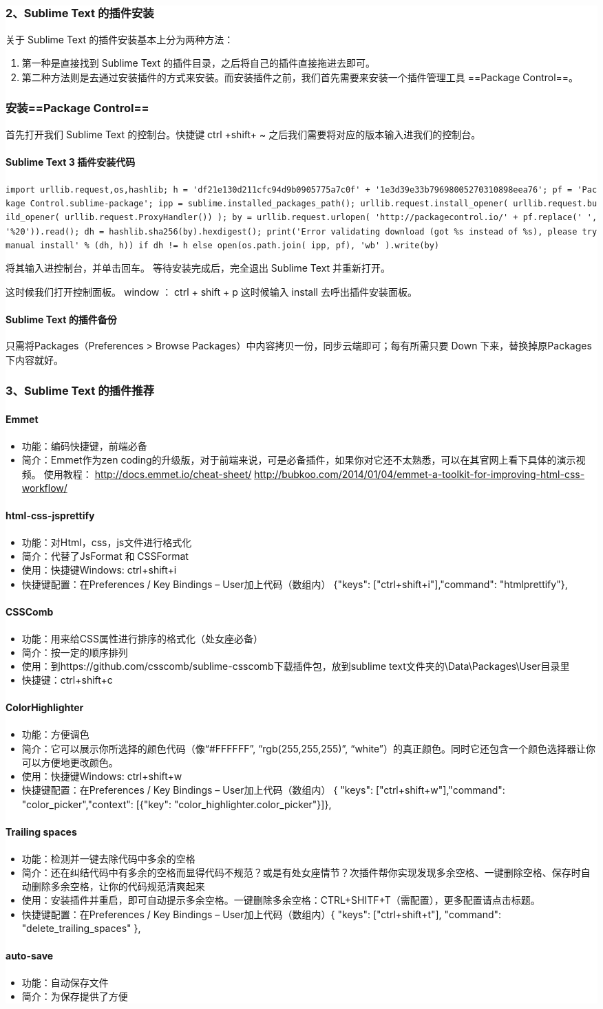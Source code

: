 ### 2、Sublime Text 的插件安装

关于 Sublime Text 的插件安装基本上分为两种方法：

 1. 第一种是直接找到 Sublime Text 的插件目录，之后将自己的插件直接拖进去即可。
 2. 第二种方法则是去通过安装插件的方式来安装。而安装插件之前，我们首先需要来安装一个插件管理工具 ==Package Control==。
### 安装==Package Control==
 首先打开我们 Sublime Text 的控制台。快捷键 ctrl +shift+ ~
 之后我们需要将对应的版本输入进我们的控制台。
 #### Sublime Text 3 插件安装代码
 ````
import urllib.request,os,hashlib; h = 'df21e130d211cfc94d9b0905775a7c0f' + '1e3d39e33b79698005270310898eea76'; pf = 'Package Control.sublime-package'; ipp = sublime.installed_packages_path(); urllib.request.install_opener( urllib.request.build_opener( urllib.request.ProxyHandler()) ); by = urllib.request.urlopen( 'http://packagecontrol.io/' + pf.replace(' ', '%20')).read(); dh = hashlib.sha256(by).hexdigest(); print('Error validating download (got %s instead of %s), please try manual install' % (dh, h)) if dh != h else open(os.path.join( ipp, pf), 'wb' ).write(by)
````
将其输入进控制台，并单击回车。
等待安装完成后，完全退出 Sublime Text 并重新打开。

这时候我们打开控制面板。
window ： ctrl + shift + p
这时候输入 install 去呼出插件安装面板。
#### Sublime Text 的插件备份
只需将Packages（Preferences > Browse Packages）中内容拷贝一份，同步云端即可；每有所需只要 Down 下来，替换掉原Packages下内容就好。

### 3、Sublime Text 的插件推荐
 #### Emmet
 - 功能：编码快捷键，前端必备
 - 简介：Emmet作为zen coding的升级版，对于前端来说，可是必备插件，如果你对它还不太熟悉，可以在其官网上看下具体的演示视频。
使用教程： http://docs.emmet.io/cheat-sheet/
http://bubkoo.com/2014/01/04/emmet-a-toolkit-for-improving-html-css-workflow/
#### html-css-jsprettify
 - 功能：对Html，css，js文件进行格式化
 - 简介：代替了JsFormat 和 CSSFormat
 - 使用：快捷键Windows: ctrl+shift+i
 - 快捷键配置：在Preferences / Key Bindings – User加上代码（数组内）
{"keys": ["ctrl+shift+i"],"command": "htmlprettify"},
#### CSSComb
 - 功能：用来给CSS属性进行排序的格式化（处女座必备）
 - 简介：按一定的顺序排列
 - 使用：到https://github.com/csscomb/sublime-csscomb下载插件包，放到sublime text文件夹的\Data\Packages\User目录里
 - 快捷键：ctrl+shift+c
#### ColorHighlighter
 - 功能：方便调色
 - 简介：它可以展示你所选择的颜色代码（像“#FFFFFF”, “rgb(255,255,255)”, “white”）的真正颜色。同时它还包含一个颜色选择器让你可以方便地更改颜色。
 - 使用：快捷键Windows: ctrl+shift+w
 - 快捷键配置：在Preferences / Key Bindings – User加上代码（数组内）
{ "keys": ["ctrl+shift+w"],"command": "color_picker","context": [{"key": "color_highlighter.color_picker"}]},
#### Trailing spaces
 - 功能：检测并一键去除代码中多余的空格
 - 简介：还在纠结代码中有多余的空格而显得代码不规范？或是有处女座情节？次插件帮你实现发现多余空格、一键删除空格、保存时自动删除多余空格，让你的代码规范清爽起来
 - 使用：安装插件并重启，即可自动提示多余空格。一键删除多余空格：CTRL+SHITF+T（需配置），更多配置请点击标题。
 - 快捷键配置：在Preferences / Key Bindings – User加上代码（数组内）{ "keys": ["ctrl+shift+t"], "command": "delete_trailing_spaces" },
#### auto-save
 - 功能：自动保存文件
 - 简介：为保存提供了方便